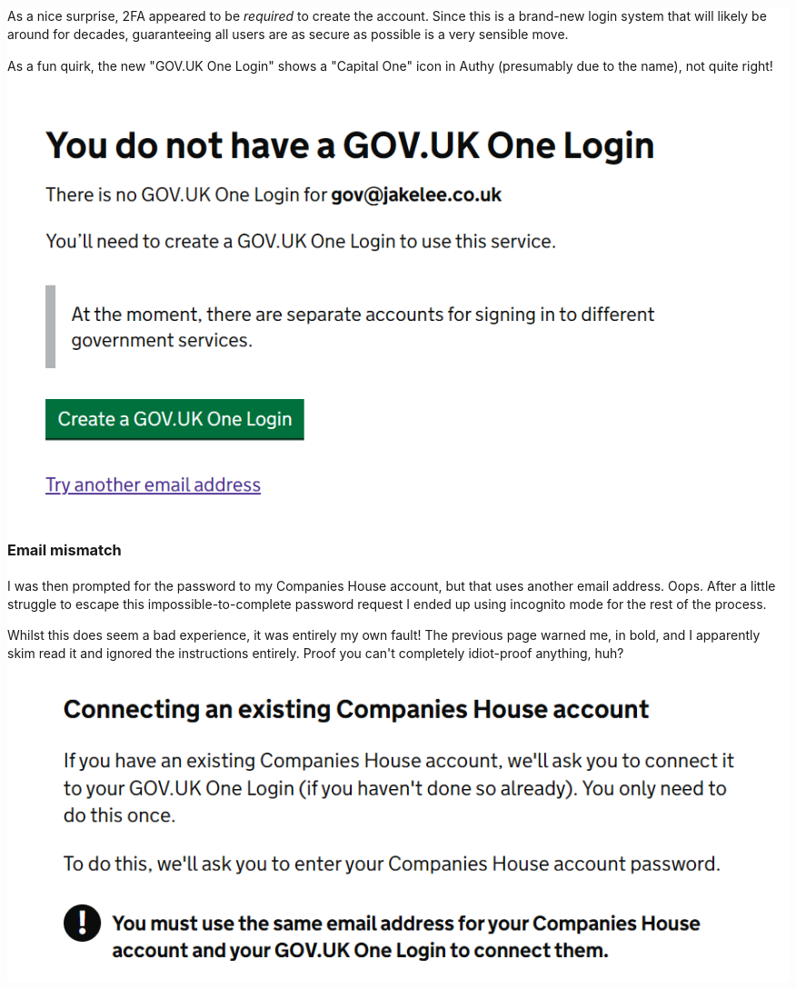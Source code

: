 As a nice surprise, 2FA appeared to be _required_ to create the account. Since this is a brand-new login system that will likely be around for decades, guaranteeing all users are as secure as possible is a very sensible move.

As a fun quirk, the new "GOV.UK One Login" shows a "Capital One" icon in Authy (presumably due to the name), not quite right!

[![](/assets/images/2025/govuk-createaccount.png)](/assets/images/2025/govuk-createaccount.png)

### Email mismatch

I was then prompted for the password to my Companies House account, but that uses another email address. Oops. After a little struggle to escape this impossible-to-complete password request I ended up using incognito mode for the rest of the process.

Whilst this does seem a bad experience, it was entirely my own fault! The previous page warned me, in bold, and I apparently skim read it and ignored the instructions entirely. Proof you can't completely idiot-proof anything, huh?

[![](/assets/images/2025/govuk-sameemail.png)](/assets/images/2025/govuk-sameemail.png)
